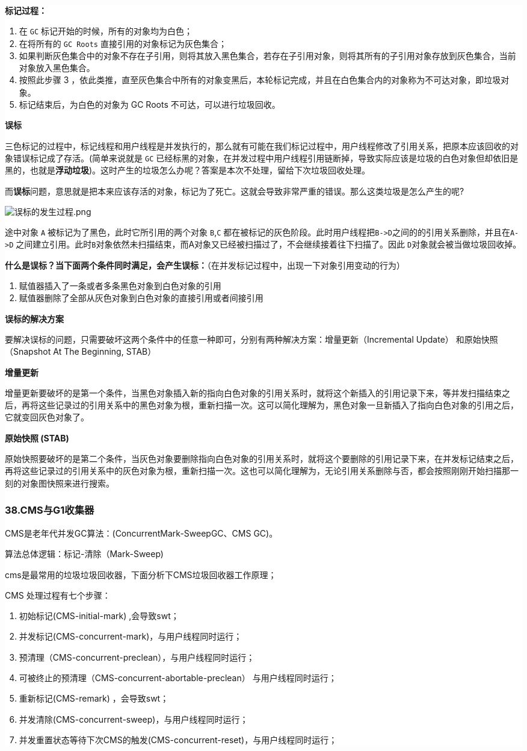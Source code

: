 **标记过程：**

1. 在  `GC` 标记开始的时候，所有的对象均为白色；
2. 在将所有的 `GC Roots` 直接引用的对象标记为灰色集合；
3. 如果判断灰色集合中的对象不存在子引用，则将其放入黑色集合，若存在子引用对象，则将其所有的子引用对象存放到灰色集合，当前对象放入黑色集合。
4. 按照此步骤 3 ，依此类推，直至灰色集合中所有的对象变黑后，本轮标记完成，并且在白色集合内的对象称为不可达对象，即垃圾对象。
5. 标记结束后，为白色的对象为 GC Roots 不可达，可以进行垃圾回收。

**误标**

三色标记的过程中，标记线程和用户线程是并发执行的，那么就有可能在我们标记过程中，用户线程修改了引用关系，把原本应该回收的对象错误标记成了存活。(简单来说就是 `GC` 已经标黑的对象，在并发过程中用户线程引用链断掉，导致实际应该是垃圾的白色对象但却依旧是黑的，也就是**浮动垃圾**)。这时产生的垃圾怎么办呢？答案是本次不处理，留给下次垃圾回收处理。

而**误标**问题，意思就是把本来应该存活的对象，标记为了死亡。这就会导致非常严重的错误。那么这类垃圾是怎么产生的呢?

![误标的发生过程.png](https://p1-juejin.byteimg.com/tos-cn-i-k3u1fbpfcp/d907d5b2bc2342619931531d42651378~tplv-k3u1fbpfcp-zoom-in-crop-mark:1512:0:0:0.awebp?)

途中对象 `A` 被标记为了黑色，此时它所引用的两个对象 `B`,`C` 都在被标记的灰色阶段。此时用户线程把`B->D`之间的的引用关系删除，并且在`A->D` 之间建立引用。此时`B`对象依然未扫描结束，而A对象又已经被扫描过了，不会继续接着往下扫描了。因此 `D`对象就会被当做垃圾回收掉。

**什么是误标？当下面两个条件同时满足，会产生误标：**（在并发标记过程中，出现一下对象引用变动的行为）

1. 赋值器插入了一条或者多条黑色对象到白色对象的引用
2. 赋值器删除了全部从灰色对象到白色对象的直接引用或者间接引用

**误标的解决方案**

要解决误标的问题，只需要破坏这两个条件中的任意一种即可，分别有两种解决方案：增量更新（Incremental Update） 和原始快照（Snapshot At The Beginning, STAB）

**增量更新**

增量更新要破坏的是第一个条件，当黑色对象插入新的指向白色对象的引用关系时，就将这个新插入的引用记录下来，等并发扫描结束之后，再将这些记录过的引用关系中的黑色对象为根，重新扫描一次。这可以简化理解为，黑色对象一旦新插入了指向白色对象的引用之后，它就变回灰色对象了。

**原始快照 (STAB)**

原始快照要破坏的是第二个条件，当灰色对象要删除指向白色对象的引用关系时，就将这个要删除的引用记录下来，在并发标记结束之后，再将这些记录过的引用关系中的灰色对象为根，重新扫描一次。这也可以简化理解为，无论引用关系删除与否，都会按照刚刚开始扫描那一刻的对象图快照来进行搜索。



### 38.CMS与G1收集器

CMS是老年代并发GC算法：(ConcurrentMark-SweepGC、CMS GC)。

算法总体逻辑：标记-清除（Mark-Sweep)

cms是最常用的垃圾垃圾回收器，下面分析下CMS垃圾回收器工作原理；

CMS 处理过程有七个步骤： 

1. 初始标记(CMS-initial-mark) ,会导致swt；

2. 并发标记(CMS-concurrent-mark)，与用户线程同时运行； 
3. 预清理（CMS-concurrent-preclean），与用户线程同时运行； 
4. 可被终止的预清理（CMS-concurrent-abortable-preclean） 与用户线程同时运行； 
5. 重新标记(CMS-remark) ，会导致swt； 
6. 并发清除(CMS-concurrent-sweep)，与用户线程同时运行； 
7. 并发重置状态等待下次CMS的触发(CMS-concurrent-reset)，与用户线程同时运行； 
